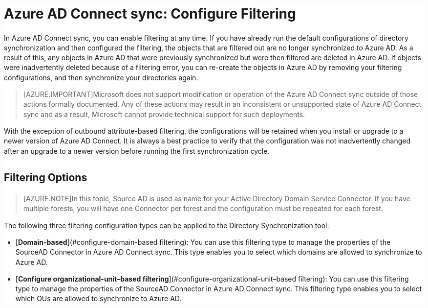 <properties
	pageTitle="Azure AD Connect sync Configure filtering"
	description="Explains how to configure filtering in Azure AD Connect sync."
	services="active-directory"
	documentationCenter=""
	authors="markusvi"
	manager="swadhwa"
	editor=""/>

<tags
	ms.service="active-directory"
	ms.workload="identity"
	ms.tgt_pltfrm="na"
	ms.devlang="na"
	ms.topic="article"
	ms.date="08/24/2015"
	ms.author="markusvi;andkjell"/>


# Azure AD Connect sync: Configure Filtering

In Azure AD Connect sync, you can enable filtering at any time. If you have already run the default configurations of directory synchronization and then configured the filtering, the objects that are filtered out are no longer synchronized to Azure AD. As a result of this, any objects in Azure AD that were previously synchronized but were then filtered are deleted in Azure AD. If objects were inadvertently deleted because of a filtering error, you can re-create the objects in Azure AD by removing your filtering configurations, and then synchronize your directories again.

> [AZURE.IMPORTANT]Microsoft does not support modification or operation of the Azure AD Connect sync outside of those actions formally documented. Any of these actions may result in an inconsistent or unsupported state of Azure AD Connect sync and as a result, Microsoft cannot provide technical support for such deployments.

With the exception of outbound attribute-based filtering, the configurations will be retained when you install or upgrade to a newer version of Azure AD Connect. It is always a best practice to verify that the configuration was not inadvertently changed after an upgrade to a newer version before running the first synchronization cycle.


## Filtering Options

> [AZURE.NOTE]In this topic, Source AD is used as name for your Active Directory Domain Service Connector. If you have multiple forests, you will have one Connector per forest and the configuration must be repeated for each forest.

The following three filtering configuration types can be applied to the Directory Synchronization tool:

- [**Domain-based**](#configure-domain-based filtering): You can use this filtering type to manage the properties of the SourceAD Connector in Azure AD Connect sync. This type enables you to select which domains are allowed to synchronize to Azure AD.

- [**Configure organizational-unit–based filtering**](#configure-organizational-unit–based filtering): You can use this filtering type to manage the properties of the SourceAD Connector in Azure AD Connect sync. This filtering type enables you to select which OUs are allowed to synchronize to Azure AD.
